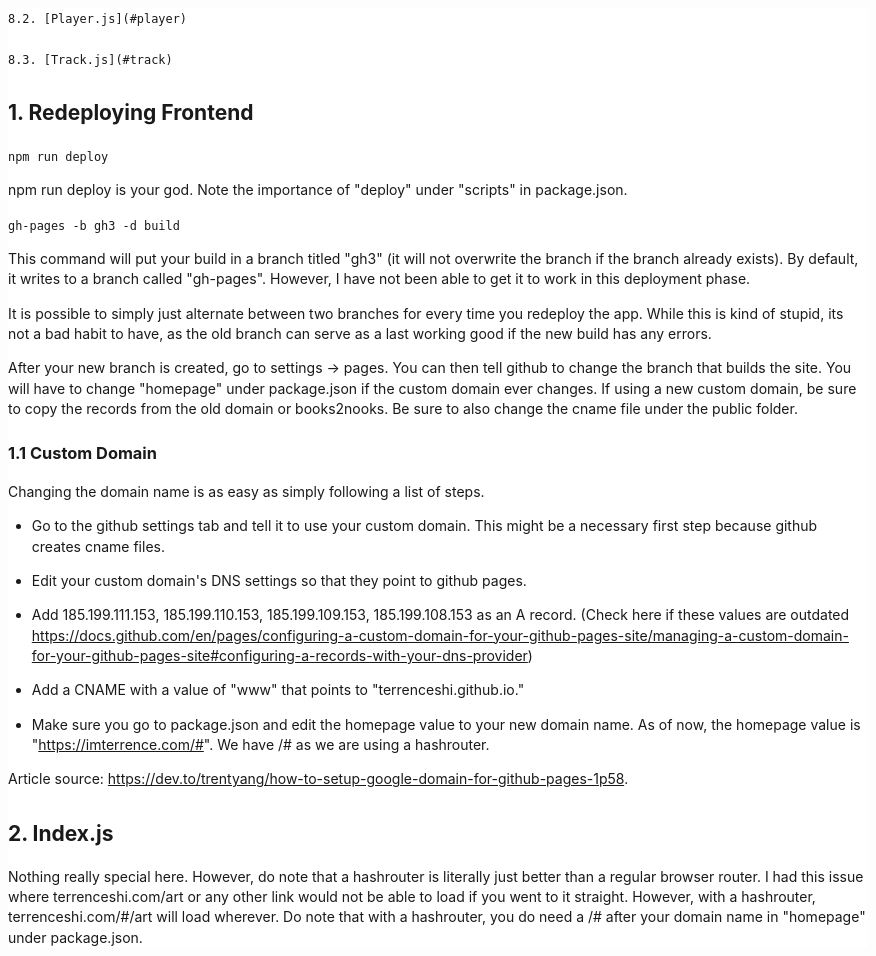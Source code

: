     8.2. [Player.js](#player)

    8.3. [Track.js](#track)

## 1. Redeploying Frontend <a name="redeploying_frontend"></a>

```
npm run deploy
```

npm run deploy is your god. Note the importance of "deploy" under "scripts" in package.json. 

```
gh-pages -b gh3 -d build
```

This command will put your build in a branch titled "gh3" (it will not overwrite the branch if the branch already exists). By default, it writes to a branch called "gh-pages". However, I have not been able to get it to work in this deployment phase.

It is possible to simply just alternate between two branches for every time you redeploy the app. While this is kind of stupid, its not a bad habit to have, as the old branch can serve as a last working good if the new build has any errors.

After your new branch is created, go to settings -> pages. You can then tell github to change the branch that builds the site. You will have to change "homepage" under package.json if the custom domain ever changes. If using a new custom domain, be sure to copy the records from the old domain or books2nooks. Be sure to also change the cname file under the public folder. 

### 1.1 Custom Domain <a name="domain"></a>

Changing the domain name is as easy as simply following a list of steps.

* Go to the github settings tab and tell it to use your custom domain. This might be a necessary first step because github creates cname files.

* Edit your custom domain's DNS settings so that they point to github pages.
* Add 185.199.111.153, 185.199.110.153, 185.199.109.153, 185.199.108.153 as an A record. (Check here if these values are outdated https://docs.github.com/en/pages/configuring-a-custom-domain-for-your-github-pages-site/managing-a-custom-domain-for-your-github-pages-site#configuring-a-records-with-your-dns-provider)
* Add a CNAME with a value of "www" that points to "terrenceshi.github.io."

* Make sure you go to package.json and edit the homepage value to your new domain name. As of now, the homepage value is "https://imterrence.com/#". We have /# as we are using a hashrouter.

Article source: https://dev.to/trentyang/how-to-setup-google-domain-for-github-pages-1p58.

## 2. Index.js <a name="index"></a>

Nothing really special here. However, do note that a hashrouter is literally just better than a regular browser router. I had this issue where terrenceshi.com/art or any other link would not be able to load if you went to it straight. However, with a hashrouter, terrenceshi.com/#/art will load wherever. Do note that with a hashrouter, you do need a /# after your domain name in "homepage" under package.json.
